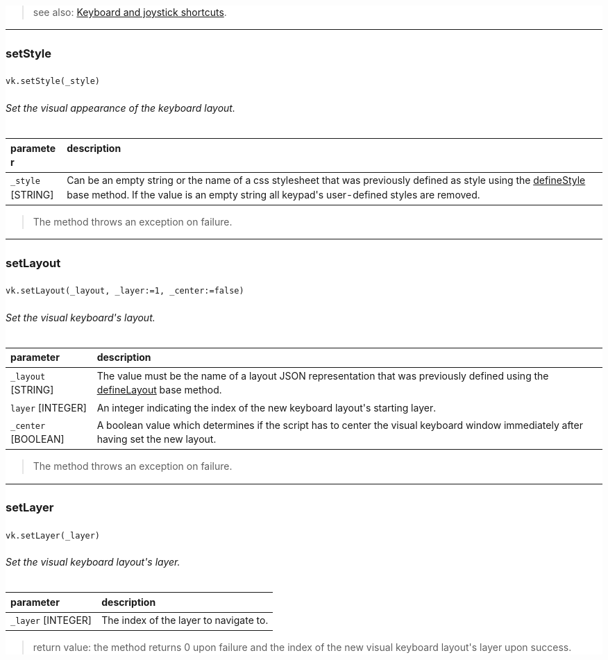 > see also: [Keyboard and joystick shortcuts](#keyboard-and-joystick-shortcuts).

***
### setStyle

```AutoHotkey
vk.setStyle(_style)
```

###### Set the visual appearance of the keyboard layout.

| parameter | description |
|:-|:-|
| ``_style`` [STRING] | Can be an empty string or the name of a css stylesheet that was previously defined as style using the [defineStyle](#definestyle) base method. If the value is an empty string all keypad's user-defined styles are removed. |

> The method throws an exception on failure.

***
### setLayout

```AutoHotkey
vk.setLayout(_layout, _layer:=1, _center:=false)
```

###### Set the visual keyboard's layout.

| parameter | description |
|:-|:-|
| ``_layout`` [STRING] | The value must be the name of a layout JSON representation that was previously defined using the [defineLayout](#definelayout) base method. |
| ``layer`` [INTEGER] | An integer indicating the index of the new keyboard layout's starting layer. |
| ``_center`` [BOOLEAN] | A boolean value which determines if the script has to center the visual keyboard window immediately after having set the new layout. |

> The method throws an exception on failure.

***
### setLayer

```AutoHotkey
vk.setLayer(_layer)
```

###### Set the visual keyboard layout's layer.

| parameter | description |
|:-|:-|
| ``_layer`` [INTEGER] | The index of the layer to navigate to. |

> return value: the method returns 0 upon failure and the index of the new visual keyboard layout's layer upon success.
